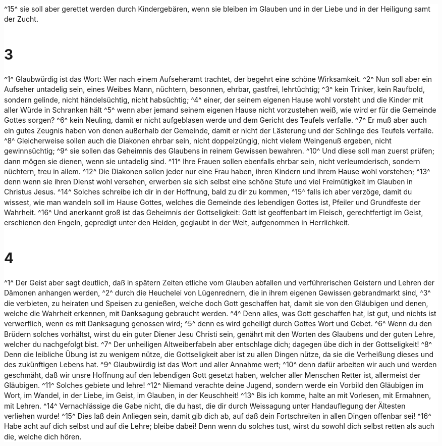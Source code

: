 ^15^ sie soll aber gerettet werden durch Kindergebären, wenn sie bleiben im Glauben und in der Liebe und in der Heiligung samt der Zucht. 

# 3 
^1^ Glaubwürdig ist das Wort: Wer nach einem Aufseheramt trachtet, der begehrt eine schöne Wirksamkeit. 
^2^ Nun soll aber ein Aufseher untadelig sein, eines Weibes Mann, nüchtern, besonnen, ehrbar, gastfrei, lehrtüchtig; 
^3^ kein Trinker, kein Raufbold, sondern gelinde, nicht händelsüchtig, nicht habsüchtig; 
^4^ einer, der seinem eigenen Hause wohl vorsteht und die Kinder mit aller Würde in Schranken hält 
^5^ wenn aber jemand seinem eigenen Hause nicht vorzustehen weiß, wie wird er für die Gemeinde Gottes sorgen? 
^6^ kein Neuling, damit er nicht aufgeblasen werde und dem Gericht des Teufels verfalle. 
^7^ Er muß aber auch ein gutes Zeugnis haben von denen außerhalb der Gemeinde, damit er nicht der Lästerung und der Schlinge des Teufels verfalle. 
^8^ Gleicherweise sollen auch die Diakonen ehrbar sein, nicht doppelzüngig, nicht vielem Weingenuß ergeben, nicht gewinnsüchtig; 
^9^ sie sollen das Geheimnis des Glaubens in reinem Gewissen bewahren. 
^10^ Und diese soll man zuerst prüfen; dann mögen sie dienen, wenn sie untadelig sind. 
^11^ Ihre Frauen sollen ebenfalls ehrbar sein, nicht verleumderisch, sondern nüchtern, treu in allem. 
^12^ Die Diakonen sollen jeder nur eine Frau haben, ihren Kindern und ihrem Hause wohl vorstehen; 
^13^ denn wenn sie ihren Dienst wohl versehen, erwerben sie sich selbst eine schöne Stufe und viel Freimütigkeit im Glauben in Christus Jesus. 
^14^ Solches schreibe ich dir in der Hoffnung, bald zu dir zu kommen, 
^15^ falls ich aber verzöge, damit du wissest, wie man wandeln soll im Hause Gottes, welches die Gemeinde des lebendigen Gottes ist, Pfeiler und Grundfeste der Wahrheit. 
^16^ Und anerkannt groß ist das Geheimnis der Gottseligkeit: Gott ist geoffenbart im Fleisch, gerechtfertigt im Geist, erschienen den Engeln, gepredigt unter den Heiden, geglaubt in der Welt, aufgenommen in Herrlichkeit. 

# 4 
^1^ Der Geist aber sagt deutlich, daß in spätern Zeiten etliche vom Glauben abfallen und verführerischen Geistern und Lehren der Dämonen anhangen werden, 
^2^ durch die Heuchelei von Lügenrednern, die in ihrem eigenen Gewissen gebrandmarkt sind, 
^3^ die verbieten, zu heiraten und Speisen zu genießen, welche doch Gott geschaffen hat, damit sie von den Gläubigen und denen, welche die Wahrheit erkennen, mit Danksagung gebraucht werden. 
^4^ Denn alles, was Gott geschaffen hat, ist gut, und nichts ist verwerflich, wenn es mit Danksagung genossen wird; 
^5^ denn es wird geheiligt durch Gottes Wort und Gebet. 
^6^ Wenn du den Brüdern solches vorhältst, wirst du ein guter Diener Jesu Christi sein, genährt mit den Worten des Glaubens und der guten Lehre, welcher du nachgefolgt bist. 
^7^ Der unheiligen Altweiberfabeln aber entschlage dich; dagegen übe dich in der Gottseligkeit! 
^8^ Denn die leibliche Übung ist zu wenigem nütze, die Gottseligkeit aber ist zu allen Dingen nütze, da sie die Verheißung dieses und des zukünftigen Lebens hat. 
^9^ Glaubwürdig ist das Wort und aller Annahme wert; 
^10^ denn dafür arbeiten wir auch und werden geschmäht, daß wir unsre Hoffnung auf den lebendigen Gott gesetzt haben, welcher aller Menschen Retter ist, allermeist der Gläubigen. 
^11^ Solches gebiete und lehre! 
^12^ Niemand verachte deine Jugend, sondern werde ein Vorbild den Gläubigen im Wort, im Wandel, in der Liebe, im Geist, im Glauben, in der Keuschheit! 
^13^ Bis ich komme, halte an mit Vorlesen, mit Ermahnen, mit Lehren. 
^14^ Vernachlässige die Gabe nicht, die du hast, die dir durch Weissagung unter Handauflegung der Ältesten verliehen wurde! 
^15^ Dies laß dein Anliegen sein, damit gib dich ab, auf daß dein Fortschreiten in allen Dingen offenbar sei! 
^16^ Habe acht auf dich selbst und auf die Lehre; bleibe dabei! Denn wenn du solches tust, wirst du sowohl dich selbst retten als auch die, welche dich hören. 
